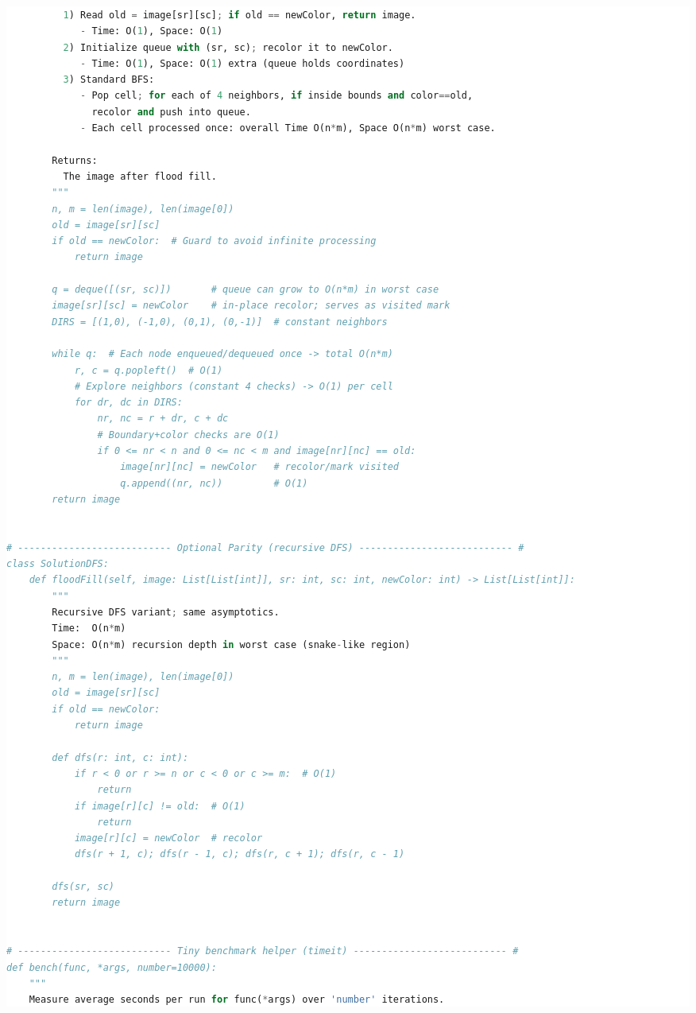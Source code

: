 ```python
          1) Read old = image[sr][sc]; if old == newColor, return image.
             - Time: O(1), Space: O(1)
          2) Initialize queue with (sr, sc); recolor it to newColor.
             - Time: O(1), Space: O(1) extra (queue holds coordinates)
          3) Standard BFS:
             - Pop cell; for each of 4 neighbors, if inside bounds and color==old,
               recolor and push into queue.
             - Each cell processed once: overall Time O(n*m), Space O(n*m) worst case.

        Returns:
          The image after flood fill.
        """
        n, m = len(image), len(image[0])
        old = image[sr][sc]
        if old == newColor:  # Guard to avoid infinite processing
            return image

        q = deque([(sr, sc)])       # queue can grow to O(n*m) in worst case
        image[sr][sc] = newColor    # in-place recolor; serves as visited mark
        DIRS = [(1,0), (-1,0), (0,1), (0,-1)]  # constant neighbors

        while q:  # Each node enqueued/dequeued once -> total O(n*m)
            r, c = q.popleft()  # O(1)
            # Explore neighbors (constant 4 checks) -> O(1) per cell
            for dr, dc in DIRS:
                nr, nc = r + dr, c + dc
                # Boundary+color checks are O(1)
                if 0 <= nr < n and 0 <= nc < m and image[nr][nc] == old:
                    image[nr][nc] = newColor   # recolor/mark visited
                    q.append((nr, nc))         # O(1)
        return image


# --------------------------- Optional Parity (recursive DFS) --------------------------- #
class SolutionDFS:
    def floodFill(self, image: List[List[int]], sr: int, sc: int, newColor: int) -> List[List[int]]:
        """
        Recursive DFS variant; same asymptotics.
        Time:  O(n*m)
        Space: O(n*m) recursion depth in worst case (snake-like region)
        """
        n, m = len(image), len(image[0])
        old = image[sr][sc]
        if old == newColor:
            return image

        def dfs(r: int, c: int):
            if r < 0 or r >= n or c < 0 or c >= m:  # O(1)
                return
            if image[r][c] != old:  # O(1)
                return
            image[r][c] = newColor  # recolor
            dfs(r + 1, c); dfs(r - 1, c); dfs(r, c + 1); dfs(r, c - 1)

        dfs(sr, sc)
        return image


# --------------------------- Tiny benchmark helper (timeit) --------------------------- #
def bench(func, *args, number=10000):
    """
    Measure average seconds per run for func(*args) over 'number' iterations.
```